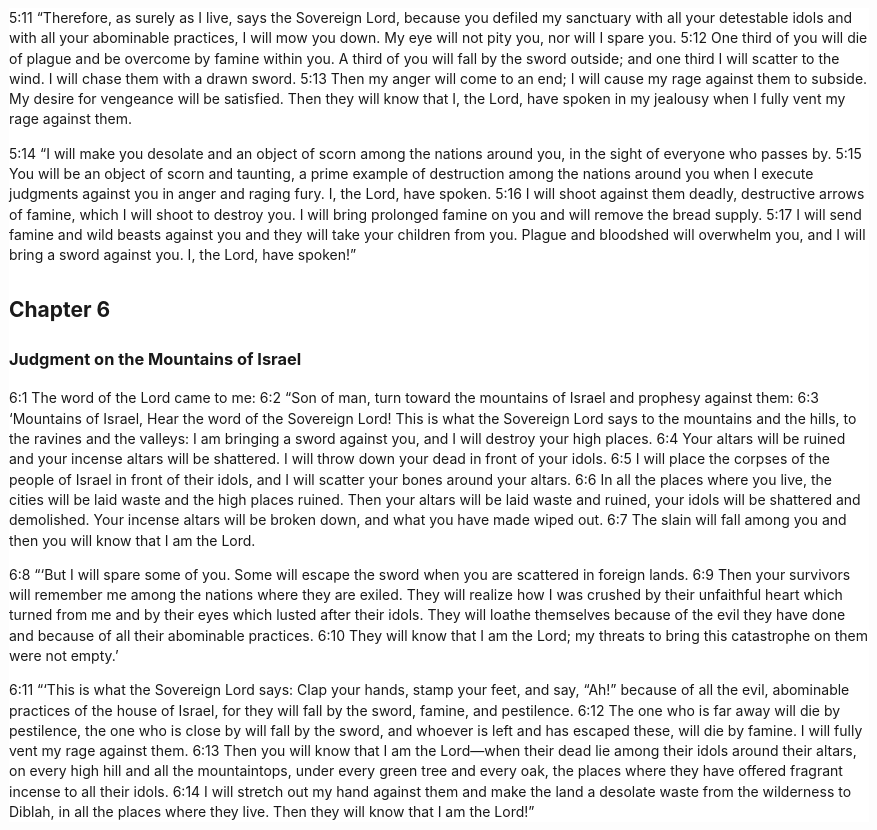 <a name="5:11">5:11</a> “Therefore, as surely as I live, says the Sovereign Lord, because you defiled my sanctuary with all your detestable idols and with all your abominable practices, I will mow you down. My eye will not pity you, nor will I spare you. <a name="5:12">5:12</a> One third of you will die of plague and be overcome by famine within you. A third of you will fall by the sword outside; and one third I will scatter to the wind. I will chase them with a drawn sword. <a name="5:13">5:13</a> Then my anger will come to an end; I will cause my rage against them to subside. My desire for vengeance will be satisfied. Then they will know that I, the Lord, have spoken in my jealousy when I fully vent my rage against them.

<a name="5:14">5:14</a> “I will make you desolate and an object of scorn among the nations around you, in the sight of everyone who passes by. <a name="5:15">5:15</a> You will be an object of scorn and taunting, a prime example of destruction among the nations around you when I execute judgments against you in anger and raging fury. I, the Lord, have spoken. <a name="5:16">5:16</a> I will shoot against them deadly, destructive arrows of famine, which I will shoot to destroy you. I will bring prolonged famine on you and will remove the bread supply. <a name="5:17">5:17</a> I will send famine and wild beasts against you and they will take your children from you. Plague and bloodshed will overwhelm you, and I will bring a sword against you. I, the Lord, have spoken!”

## Chapter 6

### Judgment on the Mountains of Israel

<a name="6:1">6:1</a> The word of the Lord came to me: <a name="6:2">6:2</a> “Son of man, turn toward the mountains of Israel and prophesy against them: <a name="6:3">6:3</a> ‘Mountains of Israel, Hear the word of the Sovereign Lord! This is what the Sovereign Lord says to the mountains and the hills, to the ravines and the valleys: I am bringing a sword against you, and I will destroy your high places. <a name="6:4">6:4</a> Your altars will be ruined and your incense altars will be shattered. I will throw down your dead in front of your idols. <a name="6:5">6:5</a> I will place the corpses of the people of Israel in front of their idols, and I will scatter your bones around your altars. <a name="6:6">6:6</a> In all the places where you live, the cities will be laid waste and the high places ruined. Then your altars will be laid waste and ruined, your idols will be shattered and demolished. Your incense altars will be broken down, and what you have made wiped out. <a name="6:7">6:7</a> The slain will fall among you and then you will know that I am the Lord.

<a name="6:8">6:8</a> “‘But I will spare some of you. Some will escape the sword when you are scattered in foreign lands. <a name="6:9">6:9</a> Then your survivors will remember me among the nations where they are exiled. They will realize how I was crushed by their unfaithful heart which turned from me and by their eyes which lusted after their idols. They will loathe themselves because of the evil they have done and because of all their abominable practices. <a name="6:10">6:10</a> They will know that I am the Lord; my threats to bring this catastrophe on them were not empty.’

<a name="6:11">6:11</a> “‘This is what the Sovereign Lord says: Clap your hands, stamp your feet, and say, “Ah!” because of all the evil, abominable practices of the house of Israel, for they will fall by the sword, famine, and pestilence. <a name="6:12">6:12</a> The one who is far away will die by pestilence, the one who is close by will fall by the sword, and whoever is left and has escaped these, will die by famine. I will fully vent my rage against them. <a name="6:13">6:13</a> Then you will know that I am the Lord—when their dead lie among their idols around their altars, on every high hill and all the mountaintops, under every green tree and every oak, the places where they have offered fragrant incense to all their idols. <a name="6:14">6:14</a> I will stretch out my hand against them and make the land a desolate waste from the wilderness to Diblah, in all the places where they live. Then they will know that I am the Lord!”
